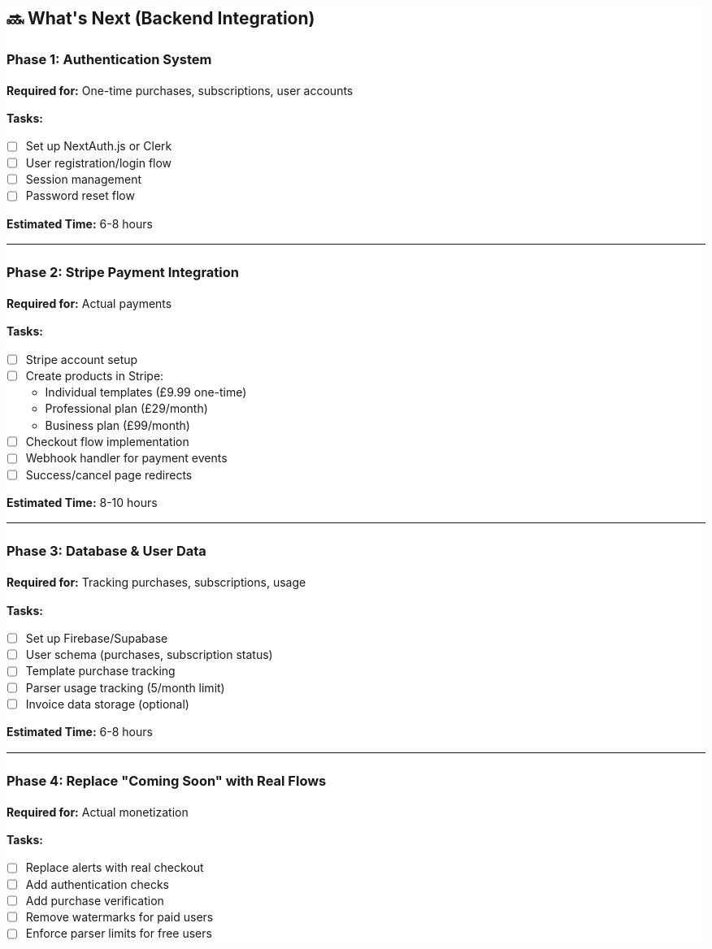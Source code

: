 ## 🔜 What's Next (Backend Integration)

### Phase 1: Authentication System
**Required for:** One-time purchases, subscriptions, user accounts

**Tasks:**
- [ ] Set up NextAuth.js or Clerk
- [ ] User registration/login flow
- [ ] Session management
- [ ] Password reset flow

**Estimated Time:** 6-8 hours

---

### Phase 2: Stripe Payment Integration
**Required for:** Actual payments

**Tasks:**
- [ ] Stripe account setup
- [ ] Create products in Stripe:
  - Individual templates (£9.99 one-time)
  - Professional plan (£29/month)
  - Business plan (£99/month)
- [ ] Checkout flow implementation
- [ ] Webhook handler for payment events
- [ ] Success/cancel page redirects

**Estimated Time:** 8-10 hours

---

### Phase 3: Database & User Data
**Required for:** Tracking purchases, subscriptions, usage

**Tasks:**
- [ ] Set up Firebase/Supabase
- [ ] User schema (purchases, subscription status)
- [ ] Template purchase tracking
- [ ] Parser usage tracking (5/month limit)
- [ ] Invoice data storage (optional)

**Estimated Time:** 6-8 hours

---

### Phase 4: Replace "Coming Soon" with Real Flows
**Required for:** Actual monetization

**Tasks:**
- [ ] Replace alerts with real checkout
- [ ] Add authentication checks
- [ ] Add purchase verification
- [ ] Remove watermarks for paid users
- [ ] Enforce parser limits for free users
